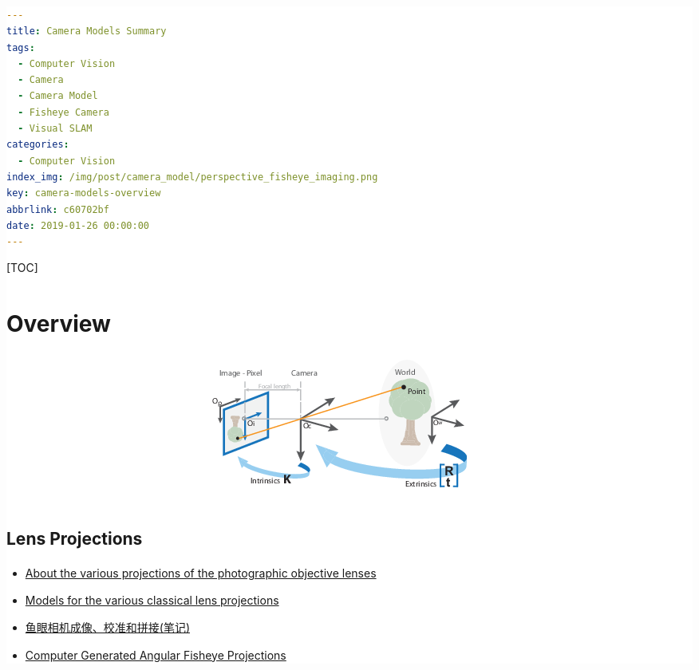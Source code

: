 ```yaml
---
title: Camera Models Summary
tags:
  - Computer Vision
  - Camera
  - Camera Model
  - Fisheye Camera
  - Visual SLAM
categories:
  - Computer Vision
index_img: /img/post/camera_model/perspective_fisheye_imaging.png
key: camera-models-overview
abbrlink: c60702bf
date: 2019-01-26 00:00:00
---
```


[TOC]

# Overview

<p align="center">
  <img src="/img/post/camera_model/cam_imaging.png">
</p>

## Lens Projections

* [About the various projections of the photographic objective lenses](http://michel.thoby.free.fr/Fisheye_history_short/Projections/Various_lens_projection.html)

* [Models for the various classical lens projections](http://michel.thoby.free.fr/Fisheye_history_short/Projections/Models_of_classical_projections.html)

* [鱼眼相机成像、校准和拼接(笔记)](http://blog.sciencenet.cn/blog-465130-1052526.html)

* [Computer Generated Angular Fisheye Projections](http://paulbourke.net/dome/fisheye/)


[^1]: [Double Sphere Camera Model (TUM)](https://vision.in.tum.de/research/vslam/double-sphere)
[^2]: [ptam_cg/src/ATANCamera.cc](https://github.com/cggos/ptam_cg/blob/master/src/ATANCamera.cc)
[^3]: [鱼眼相机模型与标定与重映射](https://epsavlc.github.io/2019/10/21/fisheye_calib.html)
[^4]: [鱼眼镜头的成像原理到畸变矫正（完整版）](https://blog.csdn.net/qq_16137569/article/details/112398976)
[^7]: [鱼眼镜头是怎么「鱼眼」的？](https://zhuanlan.zhihu.com/p/29273352)
[^8]: [VIO标定（二）广角相机模型](https://zhuanlan.zhihu.com/p/93822726)
[^5]: [EUCM鱼眼相机模型详解](https://blog.csdn.net/qq_25458977/article/details/100084401)
[^6]: [鱼眼相机模型EUCM（一）](https://zhuanlan.zhihu.com/p/138298495)
[^9]: [Fisheye camera model (OpenCV)](https://docs.opencv.org/master/db/d58/group__calib3d__fisheye.html)
[^10]: [FisheyeCameraModel (theia-sfm)](http://www.theia-sfm.org/cameras.html#fisheyecameramodel)